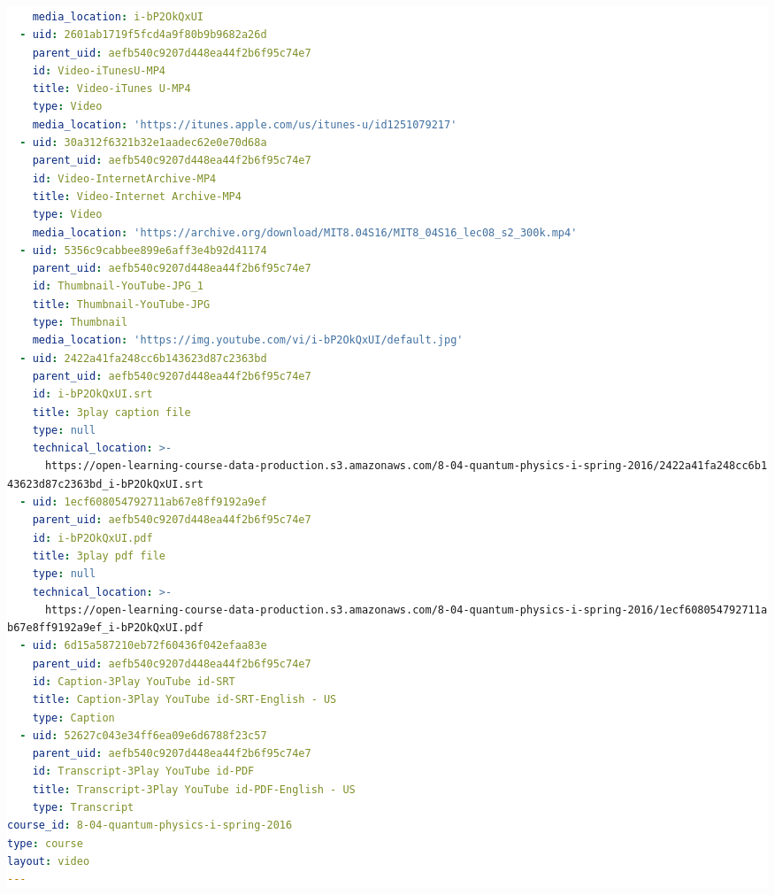 ```yaml
    media_location: i-bP2OkQxUI
  - uid: 2601ab1719f5fcd4a9f80b9b9682a26d
    parent_uid: aefb540c9207d448ea44f2b6f95c74e7
    id: Video-iTunesU-MP4
    title: Video-iTunes U-MP4
    type: Video
    media_location: 'https://itunes.apple.com/us/itunes-u/id1251079217'
  - uid: 30a312f6321b32e1aadec62e0e70d68a
    parent_uid: aefb540c9207d448ea44f2b6f95c74e7
    id: Video-InternetArchive-MP4
    title: Video-Internet Archive-MP4
    type: Video
    media_location: 'https://archive.org/download/MIT8.04S16/MIT8_04S16_lec08_s2_300k.mp4'
  - uid: 5356c9cabbee899e6aff3e4b92d41174
    parent_uid: aefb540c9207d448ea44f2b6f95c74e7
    id: Thumbnail-YouTube-JPG_1
    title: Thumbnail-YouTube-JPG
    type: Thumbnail
    media_location: 'https://img.youtube.com/vi/i-bP2OkQxUI/default.jpg'
  - uid: 2422a41fa248cc6b143623d87c2363bd
    parent_uid: aefb540c9207d448ea44f2b6f95c74e7
    id: i-bP2OkQxUI.srt
    title: 3play caption file
    type: null
    technical_location: >-
      https://open-learning-course-data-production.s3.amazonaws.com/8-04-quantum-physics-i-spring-2016/2422a41fa248cc6b143623d87c2363bd_i-bP2OkQxUI.srt
  - uid: 1ecf608054792711ab67e8ff9192a9ef
    parent_uid: aefb540c9207d448ea44f2b6f95c74e7
    id: i-bP2OkQxUI.pdf
    title: 3play pdf file
    type: null
    technical_location: >-
      https://open-learning-course-data-production.s3.amazonaws.com/8-04-quantum-physics-i-spring-2016/1ecf608054792711ab67e8ff9192a9ef_i-bP2OkQxUI.pdf
  - uid: 6d15a587210eb72f60436f042efaa83e
    parent_uid: aefb540c9207d448ea44f2b6f95c74e7
    id: Caption-3Play YouTube id-SRT
    title: Caption-3Play YouTube id-SRT-English - US
    type: Caption
  - uid: 52627c043e34ff6ea09e6d6788f23c57
    parent_uid: aefb540c9207d448ea44f2b6f95c74e7
    id: Transcript-3Play YouTube id-PDF
    title: Transcript-3Play YouTube id-PDF-English - US
    type: Transcript
course_id: 8-04-quantum-physics-i-spring-2016
type: course
layout: video
---
```

